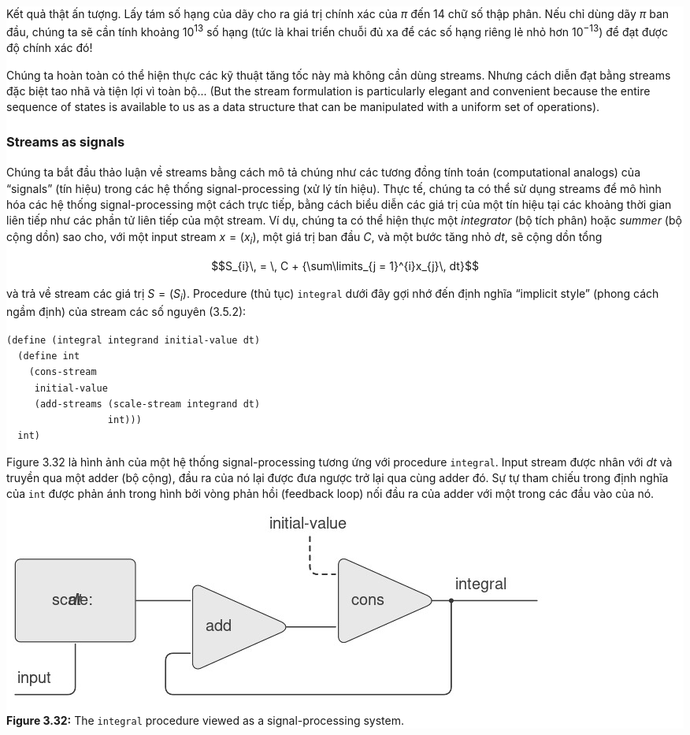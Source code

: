 Kết quả thật ấn tượng. Lấy tám số hạng của dãy cho ra giá trị chính xác của $\pi$ đến 14 chữ số thập phân. Nếu chỉ dùng dãy $\pi$ ban đầu, chúng ta sẽ cần tính khoảng $10^{13}$ số hạng (tức là khai triển chuỗi đủ xa để các số hạng riêng lẻ nhỏ hơn $10^{- 13}$) để đạt được độ chính xác đó!

Chúng ta hoàn toàn có thể hiện thực các kỹ thuật tăng tốc này mà không cần dùng streams. Nhưng cách diễn đạt bằng streams đặc biệt tao nhã và tiện lợi vì toàn bộ... (But the stream formulation is particularly elegant and convenient because the entire sequence of states is available to us as a data structure that can be manipulated with a uniform set of operations).

### Streams as signals

Chúng ta bắt đầu thảo luận về streams bằng cách mô tả chúng như các tương đồng tính toán (computational analogs) của “signals” (tín hiệu) trong các hệ thống signal-processing (xử lý tín hiệu). Thực tế, chúng ta có thể sử dụng streams để mô hình hóa các hệ thống signal-processing một cách trực tiếp, bằng cách biểu diễn các giá trị của một tín hiệu tại các khoảng thời gian liên tiếp như các phần tử liên tiếp của một stream. Ví dụ, chúng ta có thể hiện thực một *integrator* (bộ tích phân) hoặc *summer* (bộ cộng dồn) sao cho, với một input stream $x = (x_{i})$, một giá trị ban đầu $C$, và một bước tăng nhỏ $dt$, sẽ cộng dồn tổng

$$S_{i}\, = \, C + {\sum\limits_{j = 1}^{i}x_{j}\, dt}$$

và trả về stream các giá trị $S = (S_{i})$. Procedure (thủ tục) `integral` dưới đây gợi nhớ đến định nghĩa “implicit style” (phong cách ngầm định) của stream các số nguyên (3.5.2):

``` {.scheme}
(define (integral integrand initial-value dt)
  (define int
    (cons-stream 
     initial-value
     (add-streams (scale-stream integrand dt)
                  int)))
  int)
```

Figure 3.32 là hình ảnh của một hệ thống signal-processing tương ứng với procedure `integral`. Input stream được nhân với $dt$ và truyền qua một adder (bộ cộng), đầu ra của nó lại được đưa ngược trở lại qua cùng adder đó. Sự tự tham chiếu trong định nghĩa của `int` được phản ánh trong hình bởi vòng phản hồi (feedback loop) nối đầu ra của adder với một trong các đầu vào của nó.

![](fig/Fig3.32a.jpg)

**Figure 3.32:** The `integral` procedure viewed as a signal-processing system.
